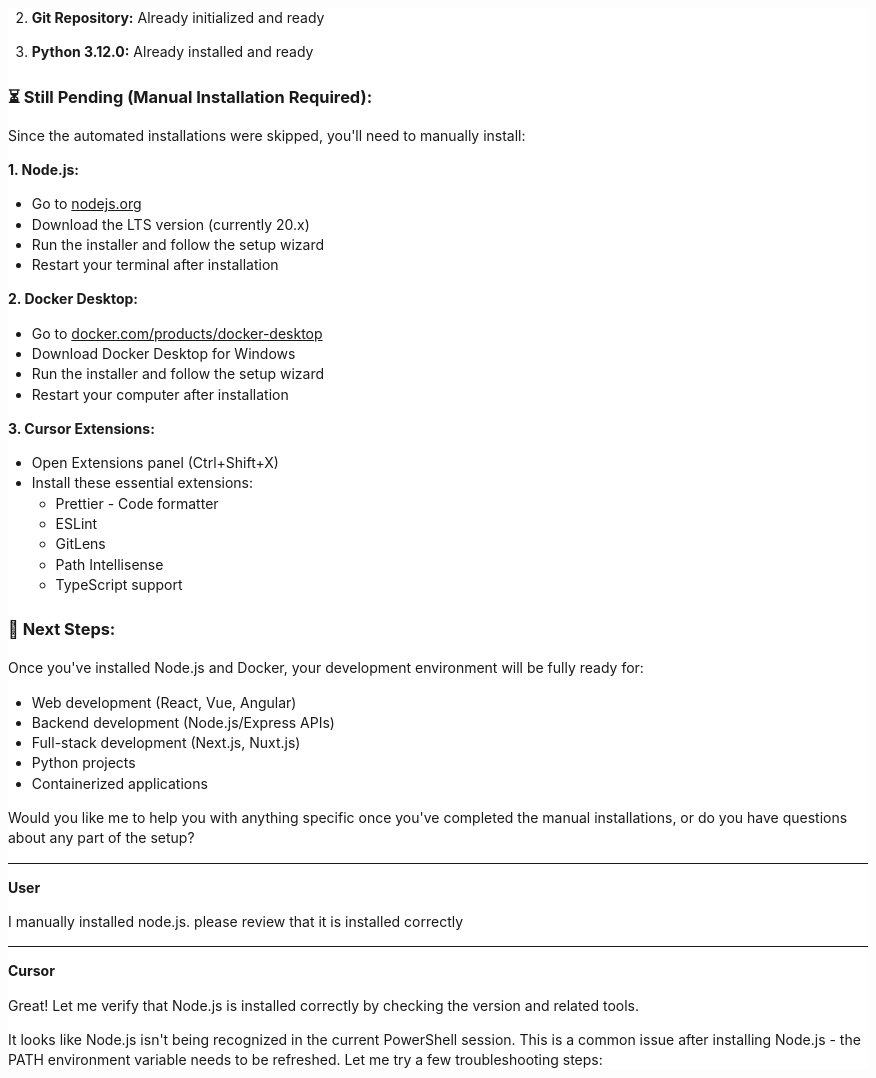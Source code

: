 2. **Git Repository:** Already initialized and ready

3. **Python 3.12.0:** Already installed and ready

### ⏳ **Still Pending (Manual Installation Required):**

Since the automated installations were skipped, you'll need to manually install:

**1. Node.js:**
- Go to [nodejs.org](https://nodejs.org/)
- Download the LTS version (currently 20.x)
- Run the installer and follow the setup wizard
- Restart your terminal after installation

**2. Docker Desktop:**
- Go to [docker.com/products/docker-desktop](https://www.docker.com/products/docker-desktop/)
- Download Docker Desktop for Windows
- Run the installer and follow the setup wizard
- Restart your computer after installation

**3. Cursor Extensions:**
- Open Extensions panel (Ctrl+Shift+X)
- Install these essential extensions:
  - Prettier - Code formatter
  - ESLint
  - GitLens
  - Path Intellisense
  - TypeScript support

### 🚀 **Next Steps:**

Once you've installed Node.js and Docker, your development environment will be fully ready for:
- Web development (React, Vue, Angular)
- Backend development (Node.js/Express APIs)
- Full-stack development (Next.js, Nuxt.js)
- Python projects
- Containerized applications

Would you like me to help you with anything specific once you've completed the manual installations, or do you have questions about any part of the setup?

---

**User**

I manually installed node.js. please review that it is installed correctly

---

**Cursor**

Great! Let me verify that Node.js is installed correctly by checking the version and related tools.


It looks like Node.js isn't being recognized in the current PowerShell session. This is a common issue after installing Node.js - the PATH environment variable needs to be refreshed. Let me try a few troubleshooting steps:
